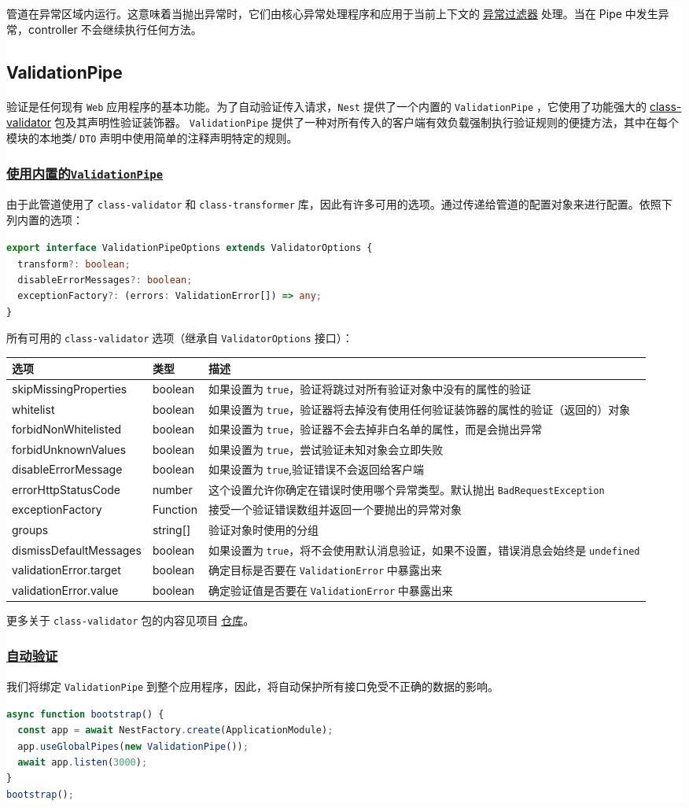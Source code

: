 管道在异常区域内运行。这意味着当抛出异常时，它们由核心异常处理程序和应用于当前上下文的 [异常过滤器](https://docs.nestjs.cn/8/exceptionfilters) 处理。当在 Pipe 中发生异常，controller 不会继续执行任何方法。

## ValidationPipe

验证是任何现有 `Web` 应用程序的基本功能。为了自动验证传入请求，`Nest` 提供了一个内置的 `ValidationPipe` ，它使用了功能强大的 [class-validator](https://github.com/typestack/class-validator) 包及其声明性验证装饰器。 `ValidationPipe` 提供了一种对所有传入的客户端有效负载强制执行验证规则的便捷方法，其中在每个模块的本地类/ `DTO` 声明中使用简单的注释声明特定的规则。

### [使用内置的`ValidationPipe`](https://docs.nestjs.cn/8/techniques?id=使用内置的validationpipe)

由于此管道使用了 `class-validator` 和 `class-transformer` 库，因此有许多可用的选项。通过传递给管道的配置对象来进行配置。依照下列内置的选项：

```ts
export interface ValidationPipeOptions extends ValidatorOptions {
  transform?: boolean;
  disableErrorMessages?: boolean;
  exceptionFactory?: (errors: ValidationError[]) => any;
}
```

所有可用的 `class-validator` 选项（继承自 `ValidatorOptions` 接口）：

| 选项                   | 类型     | 描述                                                         |
| :--------------------- | :------- | :----------------------------------------------------------- |
| skipMissingProperties  | boolean  | 如果设置为 `true`，验证将跳过对所有验证对象中没有的属性的验证 |
| whitelist              | boolean  | 如果设置为 `true`，验证器将去掉没有使用任何验证装饰器的属性的验证（返回的）对象 |
| forbidNonWhitelisted   | boolean  | 如果设置为 `true`，验证器不会去掉非白名单的属性，而是会抛出异常 |
| forbidUnknownValues    | boolean  | 如果设置为 `true`，尝试验证未知对象会立即失败                 |
| disableErrorMessage    | boolean  | 如果设置为 `true`,验证错误不会返回给客户端                    |
| errorHttpStatusCode    | number   | 这个设置允许你确定在错误时使用哪个异常类型。默认抛出 `BadRequestException` |
| exceptionFactory       | Function | 接受一个验证错误数组并返回一个要抛出的异常对象               |
| groups                 | string[] | 验证对象时使用的分组                                         |
| dismissDefaultMessages | boolean  | 如果设置为 `true`，将不会使用默认消息验证，如果不设置，错误消息会始终是 `undefined` |
| validationError.target | boolean  | 确定目标是否要在 `ValidationError` 中暴露出来                  |
| validationError.value  | boolean  | 确定验证值是否要在 `ValidationError` 中暴露出来                |

更多关于 `class-validator` 包的内容见项目 [仓库](https://github.com/typestack/class-validator)。

### [自动验证](https://docs.nestjs.cn/8/techniques?id=自动验证)

我们将绑定 `ValidationPipe` 到整个应用程序，因此，将自动保护所有接口免受不正确的数据的影响。

```ts
async function bootstrap() {
  const app = await NestFactory.create(ApplicationModule);
  app.useGlobalPipes(new ValidationPipe());
  await app.listen(3000);
}
bootstrap();
```
